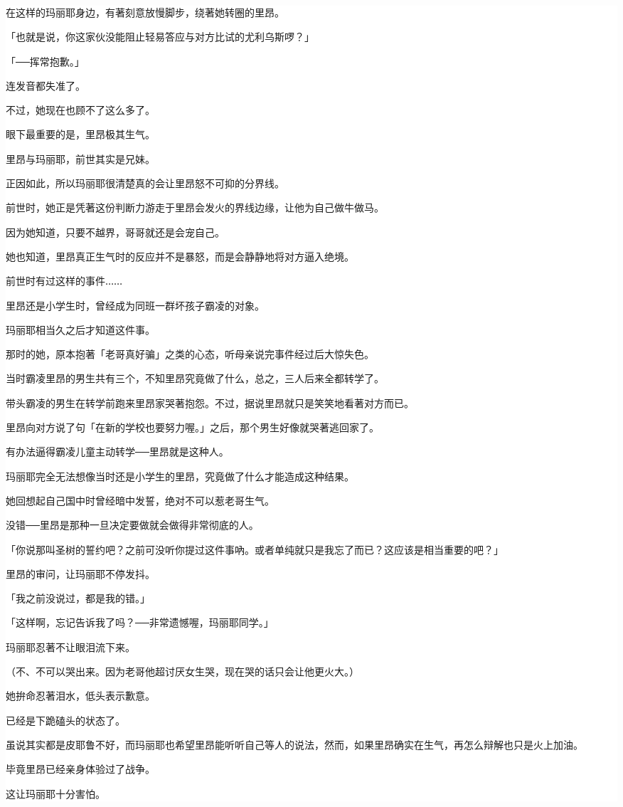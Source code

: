 在这样的玛丽耶身边，有著刻意放慢脚步，绕著她转圈的里昂。

「也就是说，你这家伙没能阻止轻易答应与对方比试的尤利乌斯啰？」

「──挥常抱歉。」

连发音都失准了。

不过，她现在也顾不了这么多了。

眼下最重要的是，里昂极其生气。

里昂与玛丽耶，前世其实是兄妹。

正因如此，所以玛丽耶很清楚真的会让里昂怒不可抑的分界线。

前世时，她正是凭著这份判断力游走于里昂会发火的界线边缘，让他为自己做牛做马。

因为她知道，只要不越界，哥哥就还是会宠自己。

她也知道，里昂真正生气时的反应并不是暴怒，而是会静静地将对方逼入绝境。

前世时有过这样的事件……

里昂还是小学生时，曾经成为同班一群坏孩子霸凌的对象。

玛丽耶相当久之后才知道这件事。

那时的她，原本抱著「老哥真好骗」之类的心态，听母亲说完事件经过后大惊失色。

当时霸凌里昂的男生共有三个，不知里昂究竟做了什么，总之，三人后来全都转学了。

带头霸凌的男生在转学前跑来里昂家哭著抱怨。不过，据说里昂就只是笑笑地看著对方而已。

里昂向对方说了句「在新的学校也要努力喔。」之后，那个男生好像就哭著逃回家了。

有办法逼得霸凌儿童主动转学──里昂就是这种人。

玛丽耶完全无法想像当时还是小学生的里昂，究竟做了什么才能造成这种结果。

她回想起自己国中时曾经暗中发誓，绝对不可以惹老哥生气。

没错──里昂是那种一旦决定要做就会做得非常彻底的人。

「你说那叫圣树的誓约吧？之前可没听你提过这件事吶。或者单纯就只是我忘了而已？这应该是相当重要的吧？」

里昂的审问，让玛丽耶不停发抖。

「我之前没说过，都是我的错。」

「这样啊，忘记告诉我了吗？──非常遗憾喔，玛丽耶同学。」

玛丽耶忍著不让眼泪流下来。

（不、不可以哭出来。因为老哥他超讨厌女生哭，现在哭的话只会让他更火大。）

她拚命忍著泪水，低头表示歉意。

已经是下跪磕头的状态了。

虽说其实都是皮耶鲁不好，而玛丽耶也希望里昂能听听自己等人的说法，然而，如果里昂确实在生气，再怎么辩解也只是火上加油。

毕竟里昂已经亲身体验过了战争。

这让玛丽耶十分害怕。
